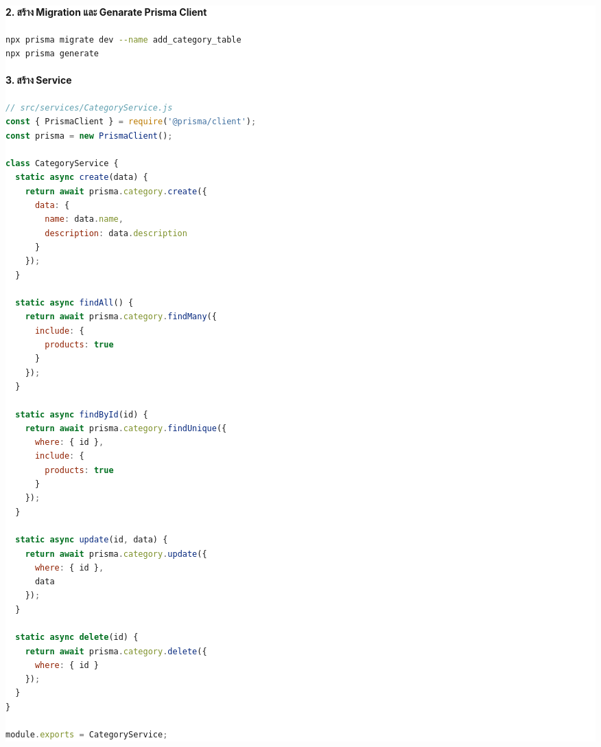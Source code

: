 #### 2. สร้าง Migration และ Genarate Prisma Client
```bash
npx prisma migrate dev --name add_category_table
npx prisma generate
```

#### 3. สร้าง Service
```javascript
// src/services/CategoryService.js
const { PrismaClient } = require('@prisma/client');
const prisma = new PrismaClient();

class CategoryService {
  static async create(data) {
    return await prisma.category.create({
      data: {
        name: data.name,
        description: data.description
      }
    });
  }

  static async findAll() {
    return await prisma.category.findMany({
      include: {
        products: true
      }
    });
  }

  static async findById(id) {
    return await prisma.category.findUnique({
      where: { id },
      include: {
        products: true
      }
    });
  }

  static async update(id, data) {
    return await prisma.category.update({
      where: { id },
      data
    });
  }

  static async delete(id) {
    return await prisma.category.delete({
      where: { id }
    });
  }
}

module.exports = CategoryService;
```
